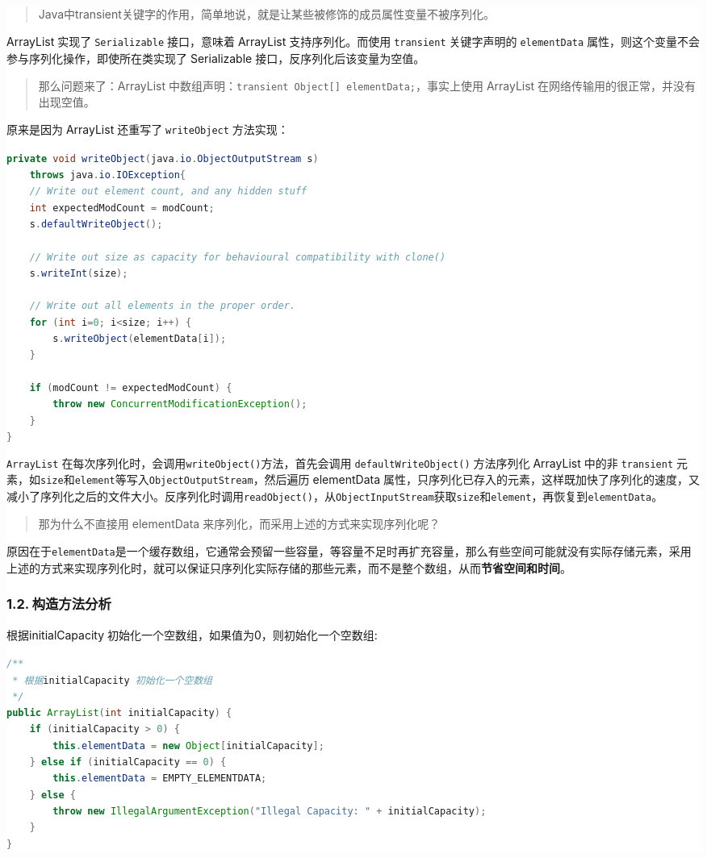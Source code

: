 > Java中transient关键字的作用，简单地说，就是让某些被修饰的成员属性变量不被序列化。

ArrayList 实现了 `Serializable` 接口，意味着  ArrayList 支持序列化。而使用 `transient` 关键字声明的 `elementData` 属性，则这个变量不会参与序列化操作，即使所在类实现了 Serializable 接口，反序列化后该变量为空值。

> 那么问题来了：ArrayList 中数组声明：`transient Object[] elementData;`，事实上使用 ArrayList 在网络传输用的很正常，并没有出现空值。

原来是因为 ArrayList 还重写了 `writeObject` 方法实现：

```java
private void writeObject(java.io.ObjectOutputStream s)
    throws java.io.IOException{
    // Write out element count, and any hidden stuff
    int expectedModCount = modCount;
    s.defaultWriteObject();

    // Write out size as capacity for behavioural compatibility with clone()
    s.writeInt(size);

    // Write out all elements in the proper order.
    for (int i=0; i<size; i++) {
        s.writeObject(elementData[i]);
    }

    if (modCount != expectedModCount) {
        throw new ConcurrentModificationException();
    }
}
```

`ArrayList` 在每次序列化时，会调用`writeObject()`方法，首先会调用 `defaultWriteObject()` 方法序列化 ArrayList 中的非 `transient` 元素，如`size`和`element`等写入`ObjectOutputStream`，然后遍历 elementData 属性，只序列化已存入的元素，这样既加快了序列化的速度，又减小了序列化之后的文件大小。反序列化时调用`readObject()`，从`ObjectInputStream`获取`size`和`element`，再恢复到`elementData`。

> 那为什么不直接用 elementData 来序列化，而采用上述的方式来实现序列化呢？

原因在于`elementData`是一个缓存数组，它通常会预留一些容量，等容量不足时再扩充容量，那么有些空间可能就没有实际存储元素，采用上述的方式来实现序列化时，就可以保证只序列化实际存储的那些元素，而不是整个数组，从而**节省空间和时间**。

### 1.2. 构造方法分析

根据initialCapacity 初始化一个空数组，如果值为0，则初始化一个空数组:

```java
/**
 * 根据initialCapacity 初始化一个空数组
 */
public ArrayList(int initialCapacity) {
    if (initialCapacity > 0) {
        this.elementData = new Object[initialCapacity];
    } else if (initialCapacity == 0) {
        this.elementData = EMPTY_ELEMENTDATA;
    } else {
        throw new IllegalArgumentException("Illegal Capacity: " + initialCapacity);
    }
}
```
